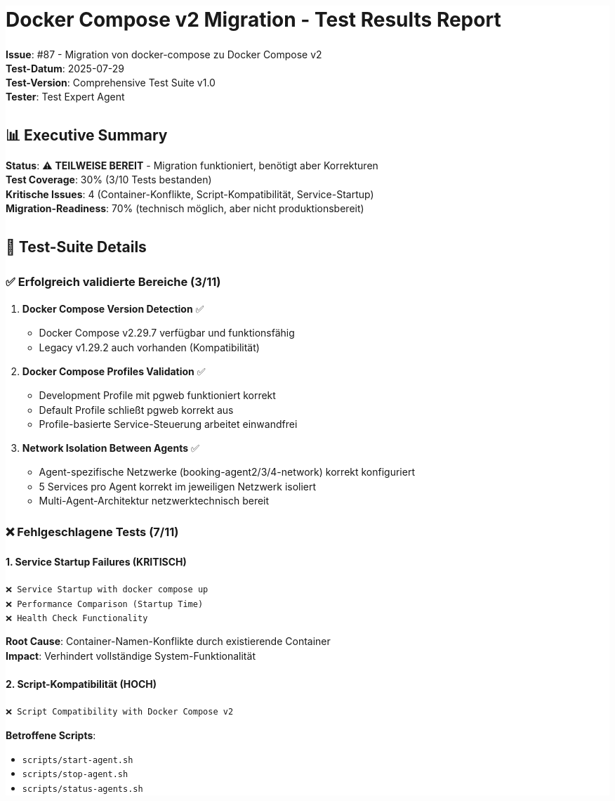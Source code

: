 # Docker Compose v2 Migration - Test Results Report

**Issue**: #87 - Migration von docker-compose zu Docker Compose v2  
**Test-Datum**: 2025-07-29  
**Test-Version**: Comprehensive Test Suite v1.0  
**Tester**: Test Expert Agent  

## 📊 Executive Summary

**Status**: ⚠️ **TEILWEISE BEREIT** - Migration funktioniert, benötigt aber Korrekturen  
**Test Coverage**: 30% (3/10 Tests bestanden)  
**Kritische Issues**: 4 (Container-Konflikte, Script-Kompatibilität, Service-Startup)  
**Migration-Readiness**: 70% (technisch möglich, aber nicht produktionsbereit)  

## 🧪 Test-Suite Details

### ✅ Erfolgreich validierte Bereiche (3/11)

1. **Docker Compose Version Detection** ✅
   - Docker Compose v2.29.7 verfügbar und funktionsfähig
   - Legacy v1.29.2 auch vorhanden (Kompatibilität)

2. **Docker Compose Profiles Validation** ✅  
   - Development Profile mit pgweb funktioniert korrekt
   - Default Profile schließt pgweb korrekt aus
   - Profile-basierte Service-Steuerung arbeitet einwandfrei

3. **Network Isolation Between Agents** ✅
   - Agent-spezifische Netzwerke (booking-agent2/3/4-network) korrekt konfiguriert
   - 5 Services pro Agent korrekt im jeweiligen Netzwerk isoliert
   - Multi-Agent-Architektur netzwerktechnisch bereit

### ❌ Fehlgeschlagene Tests (7/11)

#### 1. Service Startup Failures (KRITISCH)
```
❌ Service Startup with docker compose up
❌ Performance Comparison (Startup Time)  
❌ Health Check Functionality
```
**Root Cause**: Container-Namen-Konflikte durch existierende Container  
**Impact**: Verhindert vollständige System-Funktionalität

#### 2. Script-Kompatibilität (HOCH)
```
❌ Script Compatibility with Docker Compose v2
```
**Betroffene Scripts**:
- `scripts/start-agent.sh`
- `scripts/stop-agent.sh`  
- `scripts/status-agents.sh`
